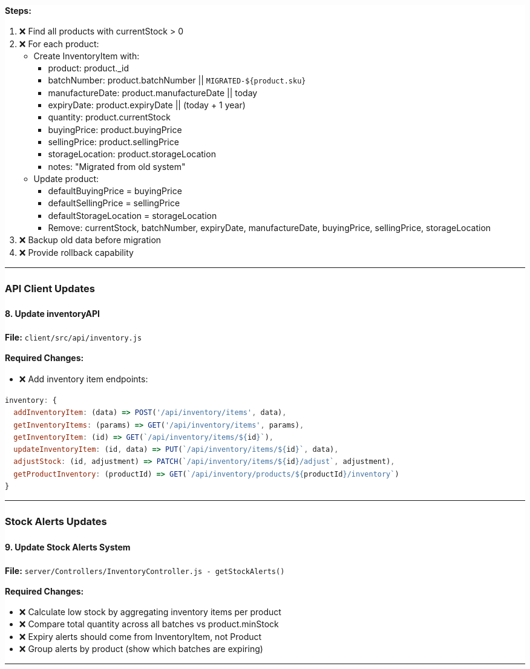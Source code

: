 **Steps:**
1. ❌ Find all products with currentStock > 0
2. ❌ For each product:
   - Create InventoryItem with:
     - product: product._id
     - batchNumber: product.batchNumber || `MIGRATED-${product.sku}`
     - manufactureDate: product.manufactureDate || today
     - expiryDate: product.expiryDate || (today + 1 year)
     - quantity: product.currentStock
     - buyingPrice: product.buyingPrice
     - sellingPrice: product.sellingPrice
     - storageLocation: product.storageLocation
     - notes: "Migrated from old system"
   - Update product:
     - defaultBuyingPrice = buyingPrice
     - defaultSellingPrice = sellingPrice
     - defaultStorageLocation = storageLocation
     - Remove: currentStock, batchNumber, expiryDate, manufactureDate, buyingPrice, sellingPrice, storageLocation
3. ❌ Backup old data before migration
4. ❌ Provide rollback capability

---

### API Client Updates

#### 8. Update inventoryAPI
**File:** `client/src/api/inventory.js`

**Required Changes:**
- ❌ Add inventory item endpoints:
```javascript
inventory: {
  addInventoryItem: (data) => POST('/api/inventory/items', data),
  getInventoryItems: (params) => GET('/api/inventory/items', params),
  getInventoryItem: (id) => GET(`/api/inventory/items/${id}`),
  updateInventoryItem: (id, data) => PUT(`/api/inventory/items/${id}`, data),
  adjustStock: (id, adjustment) => PATCH(`/api/inventory/items/${id}/adjust`, adjustment),
  getProductInventory: (productId) => GET(`/api/inventory/products/${productId}/inventory`)
}
```

---

### Stock Alerts Updates

#### 9. Update Stock Alerts System
**File:** `server/Controllers/InventoryController.js - getStockAlerts()`

**Required Changes:**
- ❌ Calculate low stock by aggregating inventory items per product
- ❌ Compare total quantity across all batches vs product.minStock
- ❌ Expiry alerts should come from InventoryItem, not Product
- ❌ Group alerts by product (show which batches are expiring)

---